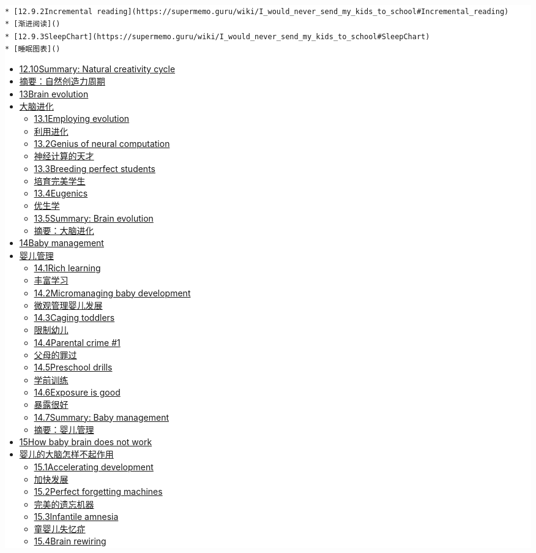     * [12.9.2Incremental reading](https://supermemo.guru/wiki/I_would_never_send_my_kids_to_school#Incremental_reading)
    * [渐进阅读]()
    * [12.9.3SleepChart](https://supermemo.guru/wiki/I_would_never_send_my_kids_to_school#SleepChart)
    * [睡眠图表]()
  * [12.10Summary: Natural creativity cycle](https://supermemo.guru/wiki/I_would_never_send_my_kids_to_school#Summary:_Natural_creativity_cycle)
  * [摘要：自然创造力周期]()
* [13Brain evolution](https://supermemo.guru/wiki/I_would_never_send_my_kids_to_school#Brain_evolution)
* [大脑进化]()
  * [13.1Employing evolution](https://supermemo.guru/wiki/I_would_never_send_my_kids_to_school#Employing_evolution)
  * [利用进化]()
  * [13.2Genius of neural computation](https://supermemo.guru/wiki/I_would_never_send_my_kids_to_school#Genius_of_neural_computation)
  * [神经计算的天才]()
  * [13.3Breeding perfect students](https://supermemo.guru/wiki/I_would_never_send_my_kids_to_school#Breeding_perfect_students)
  * [培育完美学生]()
  * [13.4Eugenics](https://supermemo.guru/wiki/I_would_never_send_my_kids_to_school#Eugenics)
  * [优生学]()
  * [13.5Summary: Brain evolution](https://supermemo.guru/wiki/I_would_never_send_my_kids_to_school#Summary:_Brain_evolution)
  * [摘要：大脑进化]()
* [14Baby management](https://supermemo.guru/wiki/I_would_never_send_my_kids_to_school#Baby_management)
* [婴儿管理]()
  * [14.1Rich learning](https://supermemo.guru/wiki/I_would_never_send_my_kids_to_school#Rich_learning)
  * [丰富学习]()
  * [14.2Micromanaging baby development](https://supermemo.guru/wiki/I_would_never_send_my_kids_to_school#Micromanaging_baby_development)
  * [微观管理婴儿发展]()
  * [14.3Caging toddlers](https://supermemo.guru/wiki/I_would_never_send_my_kids_to_school#Caging_toddlers)
  * [限制幼儿]()
  * [14.4Parental crime \#1](https://supermemo.guru/wiki/I_would_never_send_my_kids_to_school#Parental_crime_.231)
  * [父母的罪过]()
  * [14.5Preschool drills](https://supermemo.guru/wiki/I_would_never_send_my_kids_to_school#Preschool_drills)
  * [学前训练]()
  * [14.6Exposure is good](https://supermemo.guru/wiki/I_would_never_send_my_kids_to_school#Exposure_is_good)
  * [暴露很好]()
  * [14.7Summary: Baby management](https://supermemo.guru/wiki/I_would_never_send_my_kids_to_school#Summary:_Baby_management)
  * [摘要：婴儿管理]()
* [15How baby brain does not work](https://supermemo.guru/wiki/I_would_never_send_my_kids_to_school#How_baby_brain_does_not_work)
* [婴儿的大脑怎样不起作用](https://supermemo.guru/wiki/I_would_never_send_my_kids_to_school#How_baby_brain_does_not_work)
  * [15.1Accelerating development](https://supermemo.guru/wiki/I_would_never_send_my_kids_to_school#Accelerating_development)
  * [加快发展]()
  * [15.2Perfect forgetting machines](https://supermemo.guru/wiki/I_would_never_send_my_kids_to_school#Perfect_forgetting_machines)
  * [完美的遗忘机器]()
  * [15.3Infantile amnesia](https://supermemo.guru/wiki/I_would_never_send_my_kids_to_school#Infantile_amnesia)
  * [童婴儿失忆症]()
  * [15.4Brain rewiring](https://supermemo.guru/wiki/I_would_never_send_my_kids_to_school#Brain_rewiring)